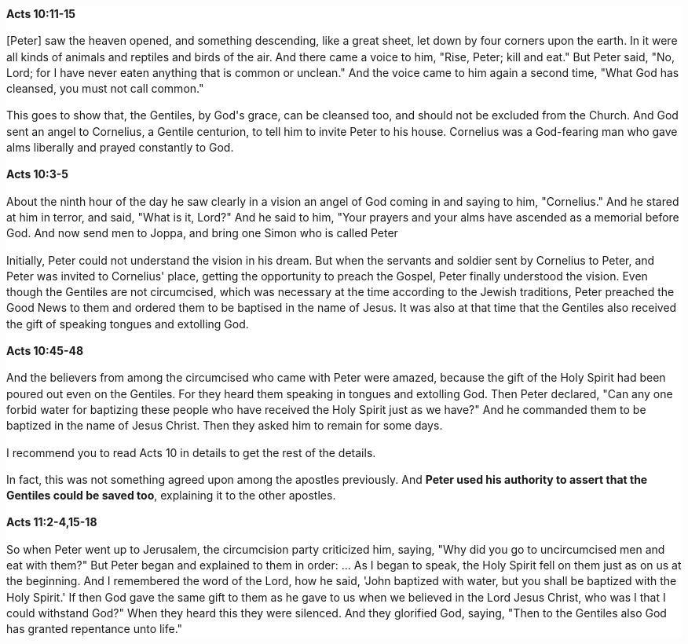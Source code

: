 **Acts 10:11-15**

[Peter] saw the heaven opened, and something descending, like a great sheet, let down by four corners upon the earth. In it were all kinds of animals and reptiles and birds of the air. And there came a voice to him, "Rise, Peter; kill and eat." But Peter said, "No, Lord; for I have never eaten anything that is common or unclean." And the voice came to him again a second time, "What God has cleansed, you must not call common."

</box>

This goes to show that, the Gentiles, by God's grace, can be cleansed too, and should not be excluded from the Church. And God sent an angel to Cornelius, a Gentile centurion, to tell him to invite Peter to his house. Cornelius was a God-fearing man who gave alms liberally and prayed constantly to God.

<box type="tip">

**Acts 10:3-5**

About the ninth hour of the day he saw clearly in a vision an angel of God coming in and saying to him, "Cornelius." And he stared at him in terror, and said, "What is it, Lord?" And he said to him, "Your prayers and your alms have ascended as a memorial before God. And now send men to Joppa, and bring one Simon who is called Peter

</box>

Initially, Peter could not understand the vision in his dream. But when the servants and soldier sent by Cornelius to Peter, and Peter was invited to Cornelius' place, getting the opportunity to preach the Gospel, Peter finally understood the vision. Even though the Gentiles are not circumcised, which was necessary at the time according to the Jewish traditions, Peter preached the Good News to them and ordered them to be baptised in the name of Jesus. It was also at that time that the Gentiles also received the gift of speaking tongues and extolling God.

<box type="tip">

**Acts 10:45-48**

And the believers from among the circumcised who came with Peter were amazed, because the gift of the Holy Spirit had been poured out even on the Gentiles. For they heard them speaking in tongues and extolling God. Then Peter declared, "Can any one forbid water for baptizing these people who have received the Holy Spirit just as we have?" And he commanded them to be baptized in the name of Jesus Christ. Then they asked him to remain for some days.

</box>

I recommend you to read Acts 10 in details to get the rest of the details.

In fact, this was not something agreed upon among the apostles previously. And **Peter used his authority to assert that the Gentiles could be saved too**, explaining it to the other apostles.

<box type="tip">

**Acts 11:2-4,15-18**

So when Peter went up to Jerusalem, the circumcision party criticized him, saying, "Why did you go to uncircumcised men and eat with them?" But Peter began and explained to them in order: ... As I began to speak, the Holy Spirit fell on them just as on us at the beginning. And I remembered the word of the Lord, how he said, 'John baptized with water, but you shall be baptized with the Holy Spirit.' If then God gave the same gift to them as he gave to us when we believed in the Lord Jesus Christ, who was I that I could withstand God?" When they heard this they were silenced. And they glorified God, saying, "Then to the Gentiles also God has granted repentance unto life."
